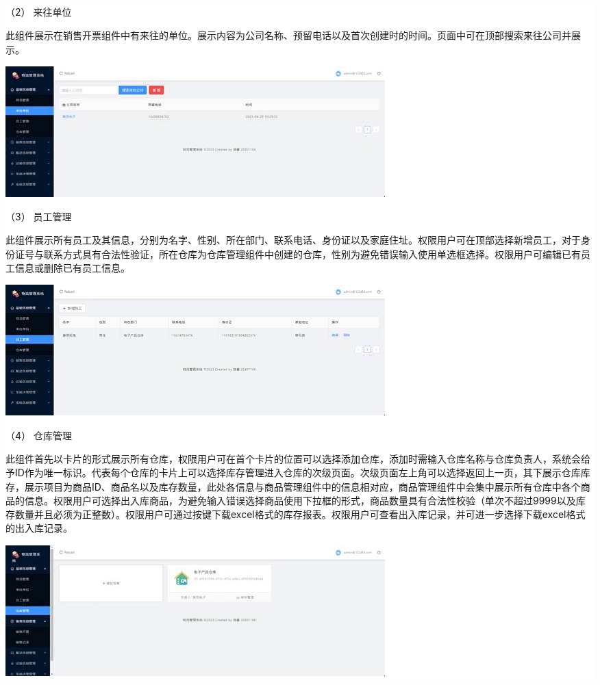  

（2） 来往单位

此组件展示在销售开票组件中有来往的单位。展示内容为公司名称、预留电话以及首次创建时的时间。页面中可在顶部搜索来往公司并展示。

![图形用户界面, 文本, 应用程序, 电子邮件  描述已自动生成](Assignment_2_design_report.assets/clip_image006.jpg)

 

（3） 员工管理

此组件展示所有员工及其信息，分别为名字、性别、所在部门、联系电话、身份证以及家庭住址。权限用户可在顶部选择新增员工，对于身份证号与联系方式具有合法性验证，所在仓库为仓库管理组件中创建的仓库，性别为避免错误输入使用单选框选择。权限用户可编辑已有员工信息或删除已有员工信息。

![img](Assignment_2_design_report.assets/clip_image008.jpg)

 

（4） 仓库管理

此组件首先以卡片的形式展示所有仓库，权限用户可在首个卡片的位置可以选择添加仓库，添加时需输入仓库名称与仓库负责人，系统会给予ID作为唯一标识。代表每个仓库的卡片上可以选择库存管理进入仓库的次级页面。次级页面左上角可以选择返回上一页，其下展示仓库库存，展示项目为商品ID、商品名以及库存数量，此处各信息与商品管理组件中的信息相对应，商品管理组件中会集中展示所有仓库中各个商品的信息。权限用户可选择出入库商品，为避免输入错误选择商品使用下拉框的形式，商品数量具有合法性校验（单次不超过9999以及库存数量并且必须为正整数）。权限用户可通过按键下载excel格式的库存报表。权限用户可查看出入库记录，并可进一步选择下载excel格式的出入库记录。

![图形用户界面, 文本, 应用程序, 电子邮件  描述已自动生成](Assignment_2_design_report.assets/clip_image010.jpg)
